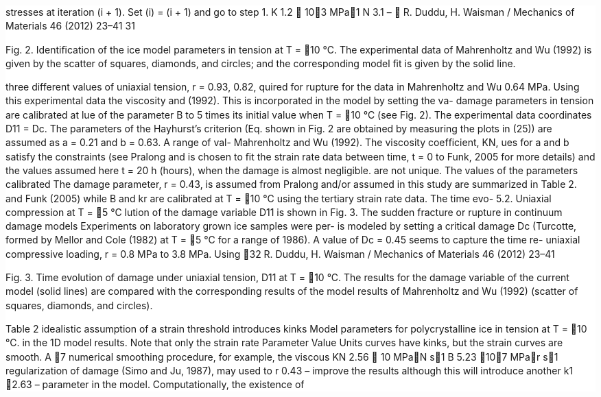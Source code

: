    stresses at iteration (i + 1). Set (i) = (i + 1) and go to step 1.           K                          1.2  103                   MPa1
                                                                                N                          3.1                          –
                                             R. Duddu, H. Waisman / Mechanics of Materials 46 (2012) 23–41                                            31




Fig. 2. Identiﬁcation of the ice model parameters in tension at T = 10 °C. The experimental data of Mahrenholtz and Wu (1992) is given by the scatter of
squares, diamonds, and circles; and the corresponding model ﬁt is given by the solid line.


three different values of uniaxial tension, r = 0.93, 0.82,                     quired for rupture for the data in Mahrenholtz and Wu
0.64 MPa. Using this experimental data the viscosity and                        (1992). This is incorporated in the model by setting the va-
damage parameters in tension are calibrated at                                  lue of the parameter B to 5 times its initial value when
T = 10 °C (see Fig. 2). The experimental data coordinates                      D11 = Dc. The parameters of the Hayhurst’s criterion (Eq.
shown in Fig. 2 are obtained by measuring the plots in                          (25)) are assumed as a = 0.21 and b = 0.63. A range of val-
Mahrenholtz and Wu (1992). The viscosity coefﬁcient, KN,                        ues for a and b satisfy the constraints (see Pralong and
is chosen to ﬁt the strain rate data between time, t = 0 to                     Funk, 2005 for more details) and the values assumed here
t = 20 h (hours), when the damage is almost negligible.                         are not unique. The values of the parameters calibrated
The damage parameter, r = 0.43, is assumed from Pralong                         and/or assumed in this study are summarized in Table 2.
and Funk (2005) while B and kr are calibrated at
T = 10 °C using the tertiary strain rate data. The time evo-                   5.2. Uniaxial compression at T = 5 °C
lution of the damage variable D11 is shown in Fig. 3. The
sudden fracture or rupture in continuum damage models                              Experiments on laboratory grown ice samples were per-
is modeled by setting a critical damage Dc (Turcotte,                           formed by Mellor and Cole (1982) at T = 5 °C for a range of
1986). A value of Dc = 0.45 seems to capture the time re-                       uniaxial compressive loading, r = 0.8 MPa to 3.8 MPa. Using
32                                             R. Duddu, H. Waisman / Mechanics of Materials 46 (2012) 23–41




Fig. 3. Time evolution of damage under uniaxial tension, D11 at T = 10 °C. The results for the damage variable of the current model (solid lines) are
compared with the corresponding results of the model results of Mahrenholtz and Wu (1992) (scatter of squares, diamonds, and circles).



Table 2                                                                          idealistic assumption of a strain threshold introduces kinks
Model parameters for polycrystalline ice in tension at T = 10 °C.               in the 1D model results. Note that only the strain rate
     Parameter                 Value                         Units               curves have kinks, but the strain curves are smooth. A
                                         7                                      numerical smoothing procedure, for example, the viscous
     KN                        2.56  10                     MPaN s1
     B                         5.23  107                   MPar s1           regularization of damage (Simo and Ju, 1987), may used to
     r                         0.43                          –                   improve the results although this will introduce another
     k1                        2.63                         –                   parameter in the model. Computationally, the existence of